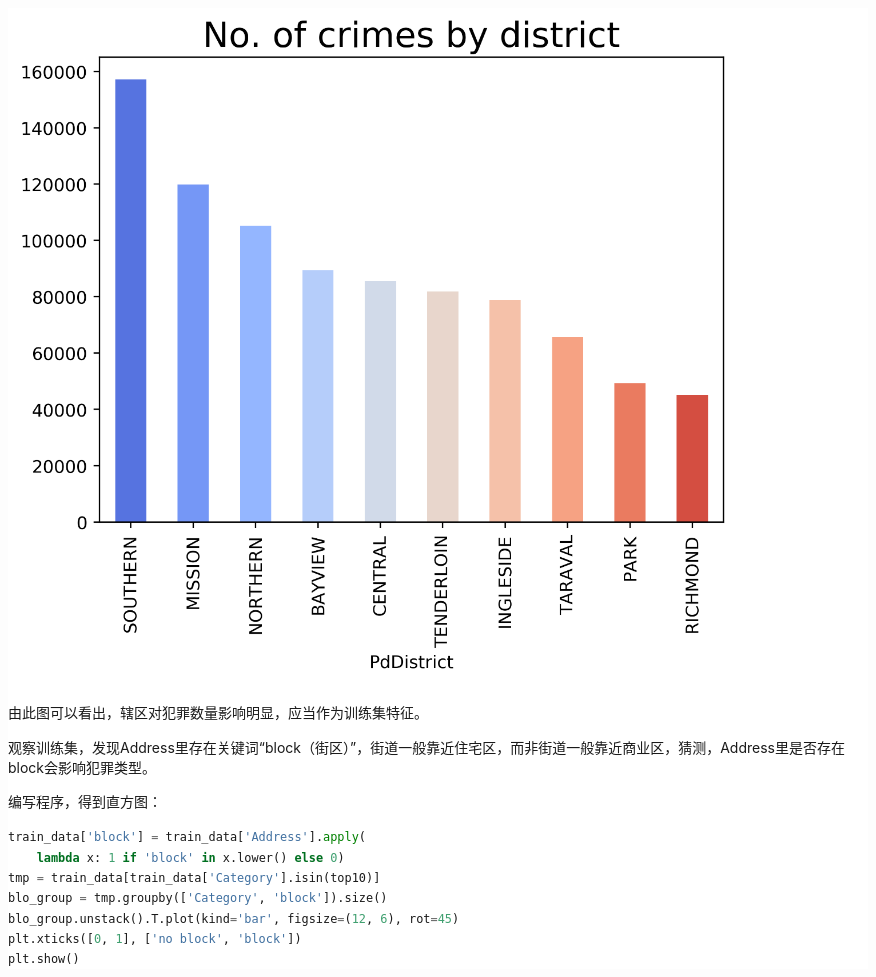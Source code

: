 ![](10.png)


由此图可以看出，辖区对犯罪数量影响明显，应当作为训练集特征。

观察训练集，发现Address里存在关键词“block（街区）”，街道一般靠近住宅区，而非街道一般靠近商业区，猜测，Address里是否存在block会影响犯罪类型。

编写程序，得到直方图：


```python
train_data['block'] = train_data['Address'].apply(
    lambda x: 1 if 'block' in x.lower() else 0)
tmp = train_data[train_data['Category'].isin(top10)]
blo_group = tmp.groupby(['Category', 'block']).size()
blo_group.unstack().T.plot(kind='bar', figsize=(12, 6), rot=45)
plt.xticks([0, 1], ['no block', 'block'])
plt.show()
```
